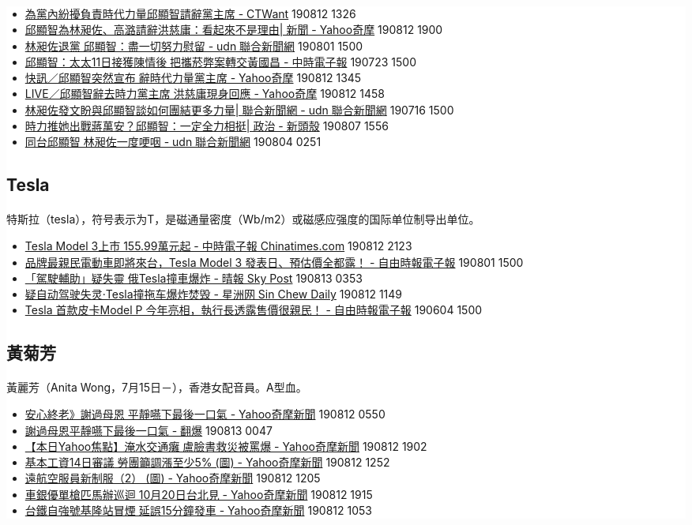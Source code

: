 - [為黨內紛擾負責時代力量邱顯智請辭黨主席 - CTWant](https://www.ctwant.com/article/4238 "為黨內紛擾負責時代力量邱顯智請辭黨主席 - CTWant") 190812 1326
- [邱顯智為林昶佐、高潞請辭洪慈庸：看起來不是理由| 新聞 - Yahoo奇摩](https://tw.mobi.yahoo.com/news/%E9%82%B1%E9%A1%AF%E6%99%BA%E7%82%BA%E6%9E%97%E6%98%B6%E4%BD%90-%E9%AB%98%E6%BD%9E%E8%AB%8B%E8%BE%AD-%E6%B4%AA%E6%85%88%E5%BA%B8-%E7%9C%8B%E8%B5%B7%E4%BE%86%E4%B8%8D%E6%98%AF%E7%90%86%E7%94%B1-110021082.html "邱顯智為林昶佐、高潞請辭洪慈庸：看起來不是理由| 新聞 - Yahoo奇摩") 190812 1900
- [林昶佐退黨 邱顯智：盡一切努力慰留 - udn 聯合新聞網](https://udn.com/news/story/6656/3963746 "林昶佐退黨 邱顯智：盡一切努力慰留 - udn 聯合新聞網") 190801 1500
- [邱顯智：太太11日接獲陳情後 把攜菸弊案轉交黃國昌 - 中時電子報](https://www.chinatimes.com/realtimenews/20190723002687-260407 "邱顯智：太太11日接獲陳情後 把攜菸弊案轉交黃國昌 - 中時電子報") 190723 1500
- [快訊／邱顯智突然宣布 辭時代力量黨主席 - Yahoo奇摩](https://tw.mobi.yahoo.com/news/%E5%BF%AB%E8%A8%8A-%E9%82%B1%E9%A1%AF%E6%99%BA%E7%AA%81%E7%84%B6%E5%AE%A3%E5%B8%83-%E8%BE%AD%E6%99%82%E4%BB%A3%E5%8A%9B%E9%87%8F%E9%BB%A8%E4%B8%BB%E5%B8%AD-054543388.html "快訊／邱顯智突然宣布 辭時代力量黨主席 - Yahoo奇摩") 190812 1345
- [LIVE／邱顯智辭去時力黨主席 洪慈庸現身回應 - Yahoo奇摩](https://tw.mobi.yahoo.com/news/live-%E9%82%B1%E9%A1%AF%E6%99%BA%E8%BE%AD%E5%8E%BB%E6%99%82%E5%8A%9B%E9%BB%A8%E4%B8%BB%E5%B8%AD-%E6%B4%AA%E6%85%88%E5%BA%B8%E7%8F%BE%E8%BA%AB%E5%9B%9E%E6%87%89-065856992.html "LIVE／邱顯智辭去時力黨主席 洪慈庸現身回應 - Yahoo奇摩") 190812 1458
- [林昶佐發文盼與邱顯智談如何團結更多力量| 聯合新聞網 - udn 聯合新聞網](https://udn.com/news/story/6656/3931312 "林昶佐發文盼與邱顯智談如何團結更多力量| 聯合新聞網 - udn 聯合新聞網") 190716 1500
- [時力推她出戰蔣萬安？邱顯智：一定全力相挺| 政治 - 新頭殼](https://newtalk.tw/news/view/2019-08-07/282850 "時力推她出戰蔣萬安？邱顯智：一定全力相挺| 政治 - 新頭殼") 190807 1556
- [同台邱顯智 林昶佐一度哽咽 - udn 聯合新聞網](https://udn.com/news/story/120646/3968453 "同台邱顯智 林昶佐一度哽咽 - udn 聯合新聞網") 190804 0251

## Tesla

特斯拉（tesla），符号表示为T，是磁通量密度（Wb/m2）或磁感应强度的国际单位制导出单位。
- [Tesla Model 3上市 155.99萬元起 - 中時電子報 Chinatimes.com](https://www.chinatimes.com/realtimenews/20190812004126-260405 "Tesla Model 3上市 155.99萬元起 - 中時電子報 Chinatimes.com") 190812 2123
- [品牌最親民電動車即將來台，Tesla Model 3 發表日、預估價全都露！ - 自由時報電子報](https://auto.ltn.com.tw/news/13234/2 "品牌最親民電動車即將來台，Tesla Model 3 發表日、預估價全都露！ - 自由時報電子報") 190801 1500
- [「駕駛輔助」疑失靈 俄Tesla撞車爆炸 - 晴報 Sky Post](https://skypost.ulifestyle.com.hk/article/2425030/%E3%80%8C%E9%A7%95%E9%A7%9B%E8%BC%94%E5%8A%A9%E3%80%8D%E7%96%91%E5%A4%B1%E9%9D%88%20%E4%BF%84Tesla%E6%92%9E%E8%BB%8A%E7%88%86%E7%82%B8 "「駕駛輔助」疑失靈 俄Tesla撞車爆炸 - 晴報 Sky Post") 190813 0353
- [疑自动驾驶失灵·Tesla撞拖车爆炸焚毁 - 星洲网 Sin Chew Daily](https://www.sinchew.com.my/content/content_2098960.html "疑自动驾驶失灵·Tesla撞拖车爆炸焚毁 - 星洲网 Sin Chew Daily") 190812 1149
- [Tesla 首款皮卡Model P 今年亮相，執行長透露售價很親民！ - 自由時報電子報](https://auto.ltn.com.tw/news/12780/3 "Tesla 首款皮卡Model P 今年亮相，執行長透露售價很親民！ - 自由時報電子報") 190604 1500

## 黃菊芳

黃麗芳（Anita Wong，7月15日－），香港女配音員。A型血。
- [安心終老》謝過母恩 平靜嚥下最後一口氣 - Yahoo奇摩新聞](https://tw.news.yahoo.com/%E5%AE%89%E5%BF%83%E7%B5%82%E8%80%81-%E8%AC%9D%E9%81%8E%E6%AF%8D%E6%81%A9-%E5%B9%B3%E9%9D%9C%E5%9A%A5%E4%B8%8B%E6%9C%80%E5%BE%8C-%E5%8F%A3%E6%B0%A3-215010795.html "安心終老》謝過母恩 平靜嚥下最後一口氣 - Yahoo奇摩新聞") 190812 0550
- [謝過母恩平靜嚥下最後一口氣 - 翻爆](https://turnnewsapp.com/funvideo/topic/118016.html "謝過母恩平靜嚥下最後一口氣 - 翻爆") 190813 0047
- [【本日Yahoo焦點】淹水交通癱 盧臉書救災被罵爆 - Yahoo奇摩新聞](https://tw.news.yahoo.com/%E6%9C%AC%E6%97%A5-yahoo%E7%84%A6%E9%BB%9E%E6%B7%B9%E6%B0%B4%E4%BA%A4%E9%80%9A%E7%99%B1-%E7%9B%A7%E8%87%89%E6%9B%B8%E6%95%91%E7%81%BD%E8%A2%AB%E7%BD%B5%E7%88%86-110203558.html "【本日Yahoo焦點】淹水交通癱 盧臉書救災被罵爆 - Yahoo奇摩新聞") 190812 1902
- [基本工資14日審議 勞團籲調漲至少5% (圖) - Yahoo奇摩新聞](https://tw.news.yahoo.com/%E5%9F%BA%E6%9C%AC%E5%B7%A5%E8%B3%8714%E6%97%A5%E5%AF%A9%E8%AD%B0-%E5%8B%9E%E5%9C%98%E7%B1%B2%E8%AA%BF%E6%BC%B2%E8%87%B3%E5%B0%915-%E5%9C%96-045208009.html "基本工資14日審議 勞團籲調漲至少5% (圖) - Yahoo奇摩新聞") 190812 1252
- [遠航空服員新制服（2） (圖) - Yahoo奇摩新聞](https://tw.news.yahoo.com/%E9%81%A0%E8%88%AA%E7%A9%BA%E6%9C%8D%E5%93%A1%E6%96%B0%E5%88%B6%E6%9C%8D-2-%E5%9C%96-040507178.html "遠航空服員新制服（2） (圖) - Yahoo奇摩新聞") 190812 1205
- [車銀優單槍匹馬辦巡迴 10月20日台北見 - Yahoo奇摩新聞](https://tw.news.yahoo.com/%E8%BB%8A%E9%8A%80%E5%84%AA%E5%96%AE%E6%A7%8D%E5%8C%B9%E9%A6%AC%E8%BE%A6%E5%B7%A1%E8%BF%B4-10-%E6%9C%88-20-%E6%97%A5%E5%8F%B0%E5%8C%97%E8%A6%8B-111550226.html "車銀優單槍匹馬辦巡迴 10月20日台北見 - Yahoo奇摩新聞") 190812 1915
- [台鐵自強號基隆站冒煙 延誤15分鐘發車 - Yahoo奇摩新聞](https://tw.news.yahoo.com/%E5%8F%B0%E9%90%B5%E8%87%AA%E5%BC%B7%E8%99%9F%E5%9F%BA%E9%9A%86%E7%AB%99%E5%86%92%E7%85%99-%E5%BB%B6%E8%AA%A415%E5%88%86%E9%90%98%E7%99%BC%E8%BB%8A-025349273.html "台鐵自強號基隆站冒煙 延誤15分鐘發車 - Yahoo奇摩新聞") 190812 1053